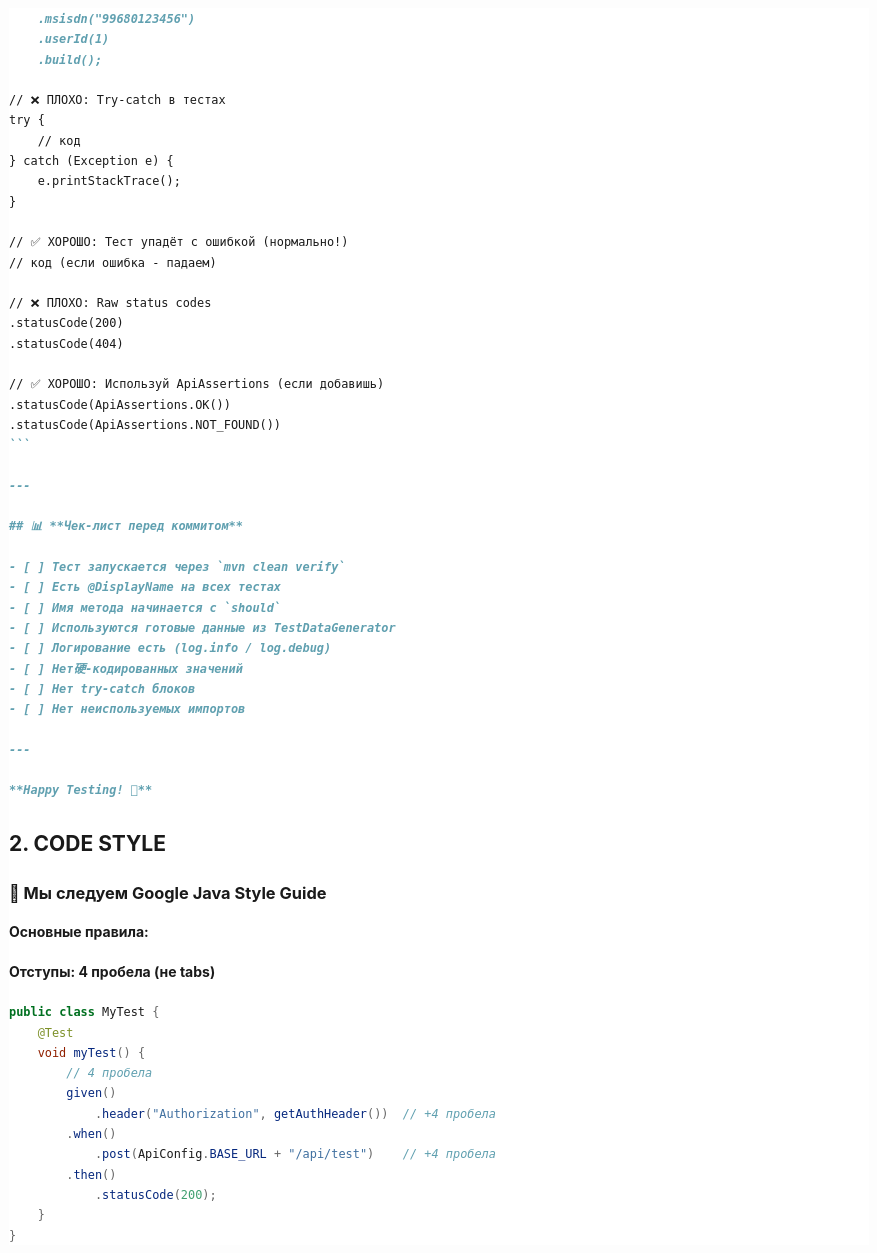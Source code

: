 ````markdown
    .msisdn("99680123456")
    .userId(1)
    .build();

// ❌ ПЛОХО: Try-catch в тестах
try {
    // код
} catch (Exception e) {
    e.printStackTrace();
}

// ✅ ХОРОШО: Тест упадёт с ошибкой (нормально!)
// код (если ошибка - падаем)

// ❌ ПЛОХО: Raw status codes
.statusCode(200)
.statusCode(404)

// ✅ ХОРОШО: Используй ApiAssertions (если добавишь)
.statusCode(ApiAssertions.OK())
.statusCode(ApiAssertions.NOT_FOUND())
```

---

## 📊 **Чек-лист перед коммитом**

- [ ] Тест запускается через `mvn clean verify`
- [ ] Есть @DisplayName на всех тестах
- [ ] Имя метода начинается с `should`
- [ ] Используются готовые данные из TestDataGenerator
- [ ] Логирование есть (log.info / log.debug)
- [ ] Нет硬-кодированных значений
- [ ] Нет try-catch блоков
- [ ] Нет неиспользуемых импортов

---

**Happy Testing! 🚀**

````

## 2. **CODE STYLE**

### 🎨 Мы следуем Google Java Style Guide

**Основные правила:**

#### **Отступы:** 4 пробела (не tabs)
```java
public class MyTest {
    @Test
    void myTest() {
        // 4 пробела
        given()
            .header("Authorization", getAuthHeader())  // +4 пробела
        .when()
            .post(ApiConfig.BASE_URL + "/api/test")    // +4 пробела
        .then()
            .statusCode(200);
    }
}
```
